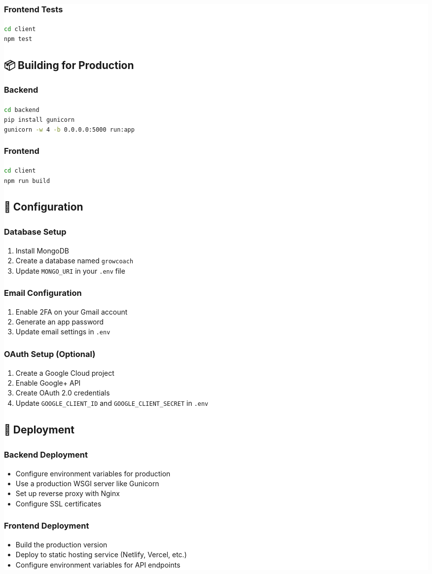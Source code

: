 ### Frontend Tests
```bash
cd client
npm test
```

## 📦 Building for Production

### Backend
```bash
cd backend
pip install gunicorn
gunicorn -w 4 -b 0.0.0.0:5000 run:app
```

### Frontend
```bash
cd client
npm run build
```

## 🔧 Configuration

### Database Setup
1. Install MongoDB
2. Create a database named `growcoach`
3. Update `MONGO_URI` in your `.env` file

### Email Configuration
1. Enable 2FA on your Gmail account
2. Generate an app password
3. Update email settings in `.env`

### OAuth Setup (Optional)
1. Create a Google Cloud project
2. Enable Google+ API
3. Create OAuth 2.0 credentials
4. Update `GOOGLE_CLIENT_ID` and `GOOGLE_CLIENT_SECRET` in `.env`

## 🚀 Deployment

### Backend Deployment
- Configure environment variables for production
- Use a production WSGI server like Gunicorn
- Set up reverse proxy with Nginx
- Configure SSL certificates

### Frontend Deployment
- Build the production version
- Deploy to static hosting service (Netlify, Vercel, etc.)
- Configure environment variables for API endpoints

